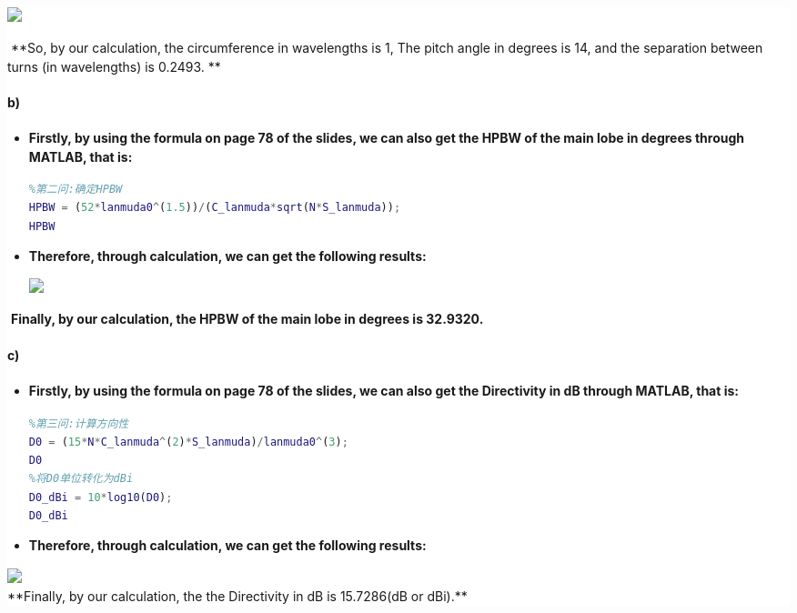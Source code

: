   <div align = 'left'>
  <img src="C:\Users\Administrator\Desktop\EE307-HW7-codes\0706.png"  /></div>

​     **So, by our calculation, the circumference in wavelengths is 1, The pitch angle in degrees is 14, and the separation between turns (in wavelengths) is 0.2493. **

#### b) 

- **Firstly, by using the formula on page 78 of the slides, we can also get the HPBW of the main lobe in degrees through MATLAB, that is:**

  ```matlab
  %第二问:确定HPBW
  HPBW = (52*lanmuda0^(1.5))/(C_lanmuda*sqrt(N*S_lanmuda));
  HPBW
  ```

- **Therefore, through calculation, we can get the following results:**

  <div align = 'left'><img src="C:\Users\Administrator\Desktop\EE307-HW7-codes\0707.png"  /></div>

​     **Finally, by our calculation, the HPBW of the main lobe in degrees is 32.9320.**

#### c) 
- **Firstly, by using the formula on page 78 of the slides, we can also get the Directivity in dB through MATLAB, that is:**

  ```matlab
  %第三问:计算方向性
  D0 = (15*N*C_lanmuda^(2)*S_lanmuda)/lanmuda0^(3);
  D0
  %将D0单位转化为dBi
  D0_dBi = 10*log10(D0);
  D0_dBi
  ```
- **Therefore, through calculation, we can get the following results:**

<div align = 'left'>
<img src="C:\Users\Administrator\Desktop\EE307-HW7-codes\0708.png"  /></div>
**Finally, by our calculation, the the Directivity in dB is 15.7286(dB or dBi).**

